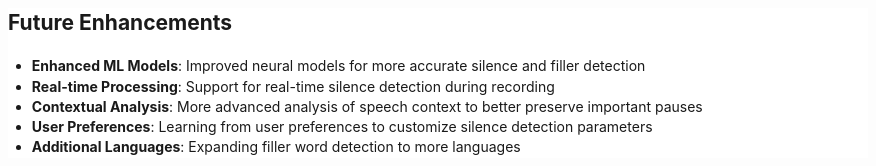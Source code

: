 ## Future Enhancements

- **Enhanced ML Models**: Improved neural models for more accurate silence and filler detection
- **Real-time Processing**: Support for real-time silence detection during recording
- **Contextual Analysis**: More advanced analysis of speech context to better preserve important pauses
- **User Preferences**: Learning from user preferences to customize silence detection parameters
- **Additional Languages**: Expanding filler word detection to more languages 